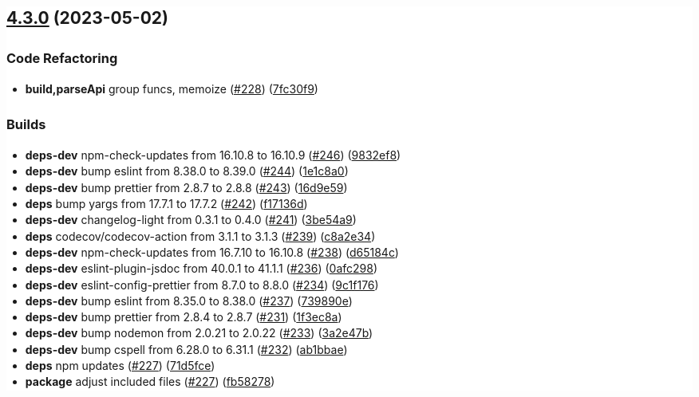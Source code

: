## [4.3.0](https://github.com/cdcabrera/apidoc-mock/compare/71eff1411709012a163c953b3b2a80abdc274f42...9832ef834479fa05f81b99a95889bd8ca6c76b09) (2023-05-02)

### Code Refactoring
* **build,parseApi** group funcs, memoize  ([#228](https://github.com/cdcabrera/apidoc-mock/pull/228)) ([7fc30f9](https://github.com/cdcabrera/apidoc-mock/commit/7fc30f9650123c853844b63adbf163c130651d3f))

### Builds
* **deps-dev** npm-check-updates from 16.10.8 to 16.10.9  ([#246](https://github.com/cdcabrera/apidoc-mock/pull/246)) ([9832ef8](https://github.com/cdcabrera/apidoc-mock/commit/9832ef834479fa05f81b99a95889bd8ca6c76b09))
* **deps-dev** bump eslint from 8.38.0 to 8.39.0  ([#244](https://github.com/cdcabrera/apidoc-mock/pull/244)) ([1e1c8a0](https://github.com/cdcabrera/apidoc-mock/commit/1e1c8a02cf539e4a031d140abe4dd9880c032957))
* **deps-dev** bump prettier from 2.8.7 to 2.8.8  ([#243](https://github.com/cdcabrera/apidoc-mock/pull/243)) ([16d9e59](https://github.com/cdcabrera/apidoc-mock/commit/16d9e59bad98f0c450231528a19189e9479c4bde))
* **deps** bump yargs from 17.7.1 to 17.7.2  ([#242](https://github.com/cdcabrera/apidoc-mock/pull/242)) ([f17136d](https://github.com/cdcabrera/apidoc-mock/commit/f17136dcb33c07e16ebc9afa2fdce07d4e9b5d48))
* **deps-dev** changelog-light from 0.3.1 to 0.4.0  ([#241](https://github.com/cdcabrera/apidoc-mock/pull/241)) ([3be54a9](https://github.com/cdcabrera/apidoc-mock/commit/3be54a991d28acc7954dd8d0123eb346a23a500c))
* **deps** codecov/codecov-action from 3.1.1 to 3.1.3  ([#239](https://github.com/cdcabrera/apidoc-mock/pull/239)) ([c8a2e34](https://github.com/cdcabrera/apidoc-mock/commit/c8a2e34158c7637b88b715ca640652765018f136))
* **deps-dev** npm-check-updates from 16.7.10 to 16.10.8  ([#238](https://github.com/cdcabrera/apidoc-mock/pull/238)) ([d65184c](https://github.com/cdcabrera/apidoc-mock/commit/d65184c89ac56eec15c3c6c4a1d6d4c8470f1eb3))
* **deps-dev** eslint-plugin-jsdoc from 40.0.1 to 41.1.1  ([#236](https://github.com/cdcabrera/apidoc-mock/pull/236)) ([0afc298](https://github.com/cdcabrera/apidoc-mock/commit/0afc2985e8af7278bfef0a0d4504c6b9f2995def))
* **deps-dev** eslint-config-prettier from 8.7.0 to 8.8.0  ([#234](https://github.com/cdcabrera/apidoc-mock/pull/234)) ([9c1f176](https://github.com/cdcabrera/apidoc-mock/commit/9c1f1760a3660b4d44a4d530139332600fbe55b6))
* **deps-dev** bump eslint from 8.35.0 to 8.38.0  ([#237](https://github.com/cdcabrera/apidoc-mock/pull/237)) ([739890e](https://github.com/cdcabrera/apidoc-mock/commit/739890ee37c7a73258790efe00fb3cee1e33124b))
* **deps-dev** bump prettier from 2.8.4 to 2.8.7  ([#231](https://github.com/cdcabrera/apidoc-mock/pull/231)) ([1f3ec8a](https://github.com/cdcabrera/apidoc-mock/commit/1f3ec8a80a10b944d60c2af21b59e4ace32e57eb))
* **deps-dev** bump nodemon from 2.0.21 to 2.0.22  ([#233](https://github.com/cdcabrera/apidoc-mock/pull/233)) ([3a2e47b](https://github.com/cdcabrera/apidoc-mock/commit/3a2e47b3fd090a24e02fc4f7268ac51e038a60a6))
* **deps-dev** bump cspell from 6.28.0 to 6.31.1  ([#232](https://github.com/cdcabrera/apidoc-mock/pull/232)) ([ab1bbae](https://github.com/cdcabrera/apidoc-mock/commit/ab1bbae69ae8ec32dd36b79aadaf0410ca48483a))
* **deps** npm updates  ([#227](https://github.com/cdcabrera/apidoc-mock/pull/227)) ([71d5fce](https://github.com/cdcabrera/apidoc-mock/commit/71d5fcee90f81cd5bc7769385bcbdfe9ed46fde5))
* **package** adjust included files  ([#227](https://github.com/cdcabrera/apidoc-mock/pull/227)) ([fb58278](https://github.com/cdcabrera/apidoc-mock/commit/fb582789950a068ab7b11a0b87b53d647c7d12f9))
